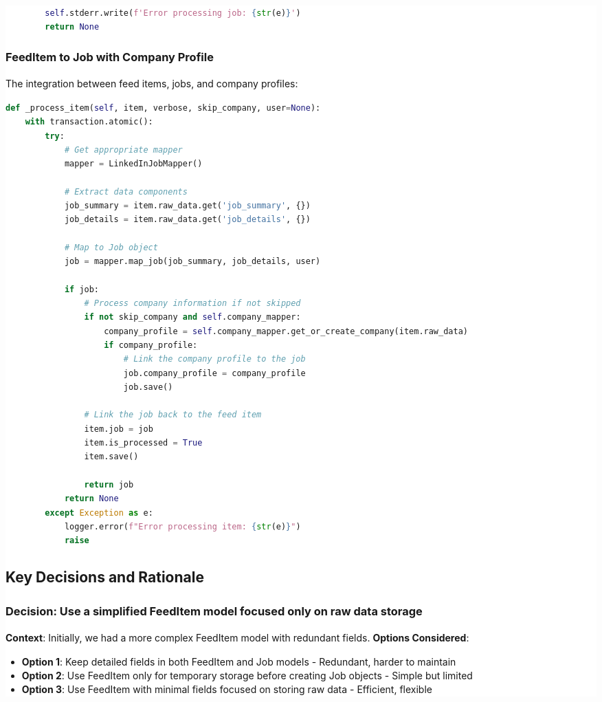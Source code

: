 ```python
        self.stderr.write(f'Error processing job: {str(e)}')
        return None
```

### FeedItem to Job with Company Profile
The integration between feed items, jobs, and company profiles:
```python
def _process_item(self, item, verbose, skip_company, user=None):
    with transaction.atomic():
        try:
            # Get appropriate mapper
            mapper = LinkedInJobMapper()
            
            # Extract data components
            job_summary = item.raw_data.get('job_summary', {})
            job_details = item.raw_data.get('job_details', {})
            
            # Map to Job object
            job = mapper.map_job(job_summary, job_details, user)
            
            if job:
                # Process company information if not skipped
                if not skip_company and self.company_mapper:
                    company_profile = self.company_mapper.get_or_create_company(item.raw_data)
                    if company_profile:
                        # Link the company profile to the job
                        job.company_profile = company_profile
                        job.save()
                
                # Link the job back to the feed item
                item.job = job
                item.is_processed = True
                item.save()
                
                return job
            return None
        except Exception as e:
            logger.error(f"Error processing item: {str(e)}")
            raise
```

## Key Decisions and Rationale

### Decision: Use a simplified FeedItem model focused only on raw data storage

**Context**: Initially, we had a more complex FeedItem model with redundant fields.
**Options Considered**:
- **Option 1**: Keep detailed fields in both FeedItem and Job models - Redundant, harder to maintain
- **Option 2**: Use FeedItem only for temporary storage before creating Job objects - Simple but limited
- **Option 3**: Use FeedItem with minimal fields focused on storing raw data - Efficient, flexible
